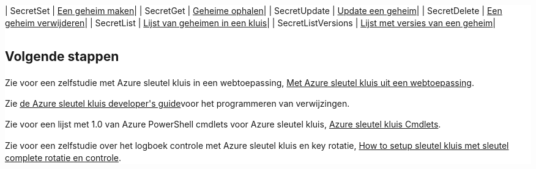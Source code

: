 | SecretSet      | [Een geheim maken](https://msdn.microsoft.com/en-us/library/azure/dn903618.aspx)|
| SecretGet      | [Geheime ophalen](https://msdn.microsoft.com/en-us/library/azure/dn903633.aspx)|
| SecretUpdate      | [Update een geheim](https://msdn.microsoft.com/en-us/library/azure/dn986818.aspx)|
| SecretDelete      | [Een geheim verwijderen](https://msdn.microsoft.com/en-us/library/azure/dn903613.aspx)|
| SecretList      | [Lijst van geheimen in een kluis](https://msdn.microsoft.com/en-us/library/azure/dn903614.aspx)|
| SecretListVersions      | [Lijst met versies van een geheim](https://msdn.microsoft.com/en-us/library/azure/dn986824.aspx)|




## <a id="next"></a>Volgende stappen ##

Zie voor een zelfstudie met Azure sleutel kluis in een webtoepassing, [Met Azure sleutel kluis uit een webtoepassing](key-vault-use-from-web-application.md).

Zie [de Azure sleutel kluis developer's guide](key-vault-developers-guide.md)voor het programmeren van verwijzingen.

Zie voor een lijst met 1.0 van Azure PowerShell cmdlets voor Azure sleutel kluis, [Azure sleutel kluis Cmdlets](https://msdn.microsoft.com/library/azure/dn868052.aspx).

Zie voor een zelfstudie over het logboek controle met Azure sleutel kluis en key rotatie, [How to setup sleutel kluis met sleutel complete rotatie en controle](key-vault-key-rotation-log-monitoring.md).
